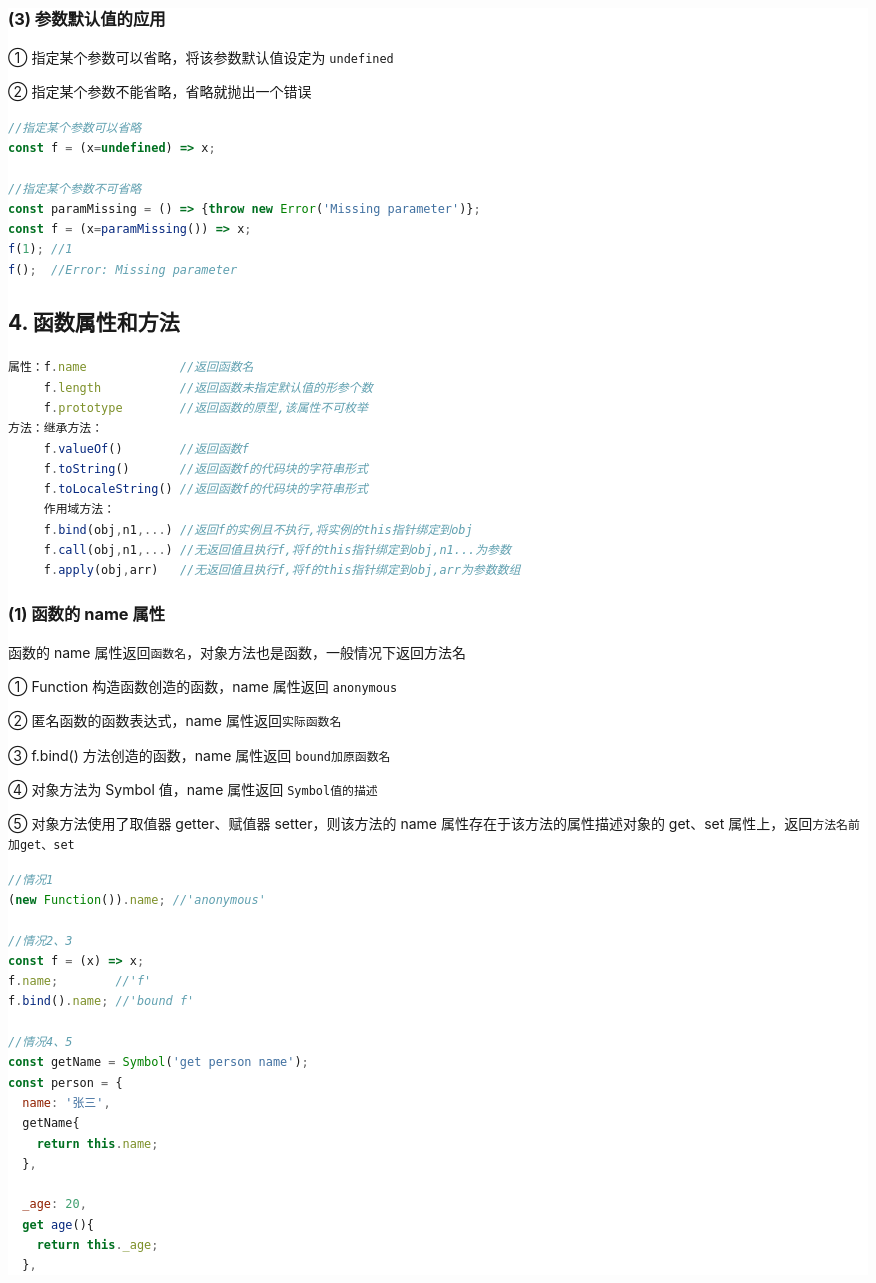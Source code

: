### (3) 参数默认值的应用

① 指定某个参数可以省略，将该参数默认值设定为 `undefined`

② 指定某个参数不能省略，省略就抛出一个错误

```js
//指定某个参数可以省略
const f = (x=undefined) => x;

//指定某个参数不可省略
const paramMissing = () => {throw new Error('Missing parameter')};
const f = (x=paramMissing()) => x;
f(1); //1
f();  //Error: Missing parameter
```

## 4. 函数属性和方法

```js
属性：f.name             //返回函数名
     f.length           //返回函数未指定默认值的形参个数
     f.prototype        //返回函数的原型,该属性不可枚举
方法：继承方法：
     f.valueOf()        //返回函数f
     f.toString()       //返回函数f的代码块的字符串形式
     f.toLocaleString() //返回函数f的代码块的字符串形式
     作用域方法：
     f.bind(obj,n1,...) //返回f的实例且不执行,将实例的this指针绑定到obj
     f.call(obj,n1,...) //无返回值且执行f,将f的this指针绑定到obj,n1...为参数
     f.apply(obj,arr)   //无返回值且执行f,将f的this指针绑定到obj,arr为参数数组
```

### (1) 函数的 name 属性

函数的 name 属性返回`函数名`，对象方法也是函数，一般情况下返回方法名

① Function 构造函数创造的函数，name 属性返回 `anonymous`

② 匿名函数的函数表达式，name 属性返回`实际函数名`

③ f.bind() 方法创造的函数，name 属性返回 `bound加原函数名`

④ 对象方法为 Symbol 值，name 属性返回 `Symbol值的描述`

⑤ 对象方法使用了取值器 getter、赋值器 setter，则该方法的 name 属性存在于该方法的属性描述对象的 get、set 属性上，返回`方法名前加get、set`

```js
//情况1
(new Function()).name; //'anonymous'

//情况2、3
const f = (x) => x;
f.name;        //'f'
f.bind().name; //'bound f'

//情况4、5
const getName = Symbol('get person name');
const person = {
  name: '张三',
  getName{
    return this.name;
  },

  _age: 20,
  get age(){
    return this._age;
  },
```